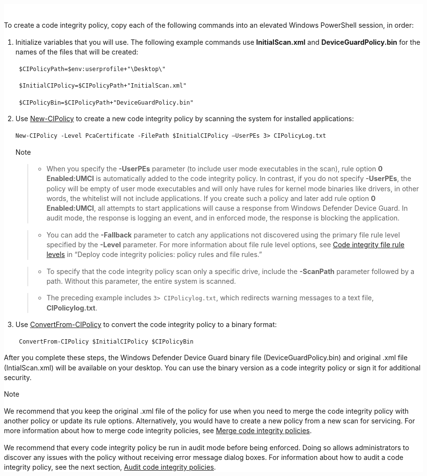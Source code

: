 ```
```
<br />

To create a code integrity policy, copy each of the following commands into an elevated Windows PowerShell session, in order:

1.  Initialize variables that you will use. The following example commands use **InitialScan.xml** and **DeviceGuardPolicy.bin** for the names of the files that will be created:

    ` $CIPolicyPath=$env:userprofile+"\Desktop\"`

    ` $InitialCIPolicy=$CIPolicyPath+"InitialScan.xml"`

    ` $CIPolicyBin=$CIPolicyPath+"DeviceGuardPolicy.bin"`

2.  Use [New-CIPolicy](https://technet.microsoft.com/library/mt634473.aspx) to create a new code integrity policy by scanning the system for installed applications:

    ` New-CIPolicy -Level PcaCertificate -FilePath $InitialCIPolicy –UserPEs 3> CIPolicyLog.txt `

    > [!Note] 
    
    > - When you specify the **-UserPEs** parameter (to include user mode executables in the scan), rule option **0 Enabled:UMCI** is automatically added to the code integrity policy. In contrast, if you do not specify **-UserPEs**, the policy will be empty of user mode executables and will only have rules for kernel mode binaries like drivers, in other words, the whitelist will not include applications. If you create such a policy and later add rule option **0 Enabled:UMCI**, all attempts to start applications will cause a response from Windows Defender Device Guard. In audit mode, the response is logging an event, and in enforced mode, the response is blocking the application. 
    
    > - You can add the **-Fallback** parameter to catch any applications not discovered using the primary file rule level specified by the **-Level** parameter. For more information about file rule level options, see [Code integrity file rule levels](deploy-code-integrity-policies-policy-rules-and-file-rules.md#code-integrity-file-rule-levels) in “Deploy code integrity policies: policy rules and file rules.”

    > - To specify that the code integrity policy scan only a specific drive, include the **-ScanPath** parameter followed by a path. Without this parameter, the entire system is scanned.
    
    > - The preceding example includes `3> CIPolicylog.txt`, which redirects warning messages to a text file, **CIPolicylog.txt**.

3.  Use [ConvertFrom-CIPolicy](https://technet.microsoft.com/library/mt733073.aspx) to convert the code integrity policy to a binary format:

    ` ConvertFrom-CIPolicy $InitialCIPolicy $CIPolicyBin`

After you complete these steps, the Windows Defender Device Guard binary file (DeviceGuardPolicy.bin) and original .xml file (IntialScan.xml) will be available on your desktop. You can use the binary version as a code integrity policy or sign it for additional security.

> [!Note] 
> We recommend that you keep the original .xml file of the policy for use when you need to merge the code integrity policy with another policy or update its rule options. Alternatively, you would have to create a new policy from a new scan for servicing. For more information about how to merge code integrity policies, see [Merge code integrity policies](#merge-code-integrity-policies).

We recommend that every code integrity policy be run in audit mode before being enforced. Doing so allows administrators to discover any issues with the policy without receiving error message dialog boxes. For information about how to audit a code integrity policy, see the next section, [Audit code integrity policies](#audit-code-integrity-policies).
